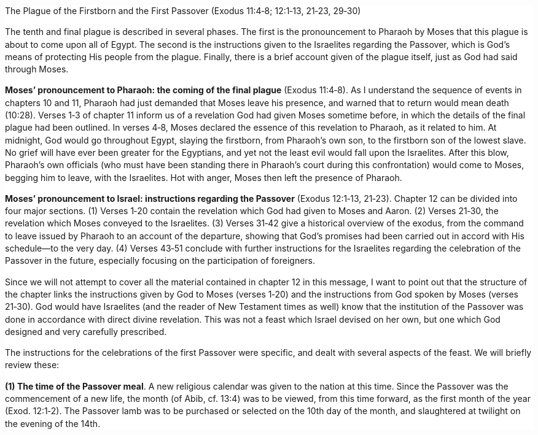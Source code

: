 The Plague of the Firstborn and the First Passover (Exodus 11:4‑8;
12:1‑13, 21‑23, 29‑30)

The tenth and final plague is described in several phases. The first is
the pronouncement to Pharaoh by Moses that this plague is about to come
upon all of Egypt. The second is the instructions given to the
Israelites regarding the Passover, which is God’s means of protecting
His people from the plague. Finally, there is a brief account given of
the plague itself, just as God had said through Moses.

**Moses’ pronouncement to Pharaoh: the coming of the final plague**
(Exodus 11:4‑8). As I understand the sequence of events in chapters 10
and 11, Pharaoh had just demanded that Moses leave his presence, and
warned that to return would mean death (10:28). Verses 1‑3 of chapter 11
inform us of a revelation God had given Moses sometime before, in which
the details of the final plague had been outlined. In verses 4‑8, Moses
declared the essence of this revelation to Pharaoh, as it related to
him. At midnight, God would go throughout Egypt, slaying the firstborn,
from Pharaoh’s own son, to the firstborn son of the lowest slave. No
grief will have ever been greater for the Egyptians, and yet not the
least evil would fall upon the Israelites. After this blow, Pharaoh’s
own officials (who must have been standing there in Pharaoh’s court
during this confrontation) would come to Moses, begging him to leave,
with the Israelites. Hot with anger, Moses then left the presence of
Pharaoh.

**Moses’ pronouncement to Israel: instructions regarding the Passover**
(Exodus 12:1‑13, 21‑23). Chapter 12 can be divided into four major
sections. (1) Verses 1‑20 contain the revelation which God had given to
Moses and Aaron. (2) Verses 21‑30, the revelation which Moses conveyed
to the Israelites. (3) Verses 31‑42 give a historical overview of the
exodus, from the command to leave issued by Pharaoh to an account of the
departure, showing that God’s promises had been carried out in accord
with His schedule—to the very day. (4) Verses 43‑51 conclude with
further instructions for the Israelites regarding the celebration of the
Passover in the future, especially focusing on the participation of
foreigners.

Since we will not attempt to cover all the material contained in chapter
12 in this message, I want to point out that the structure of the
chapter links the instructions given by God to Moses (verses 1‑20) and
the instructions from God spoken by Moses (verses 21‑30). God would have
Israelites (and the reader of New Testament times as well) know that the
institution of the Passover was done in accordance with direct divine
revelation. This was not a feast which Israel devised on her own, but
one which God designed and very carefully prescribed.

The instructions for the celebrations of the first Passover were
specific, and dealt with several aspects of the feast. We will briefly
review these:

**(1) The time of the Passover meal**. A new religious calendar was
given to the nation at this time. Since the Passover was the
commencement of a new life, the month (of Abib, cf. 13:4) was to be
viewed, from this time forward, as the first month of the year (Exod.
12:1‑2). The Passover lamb was to be purchased or selected on the 10th
day of the month, and slaughtered at twilight on the evening of the
14th.
